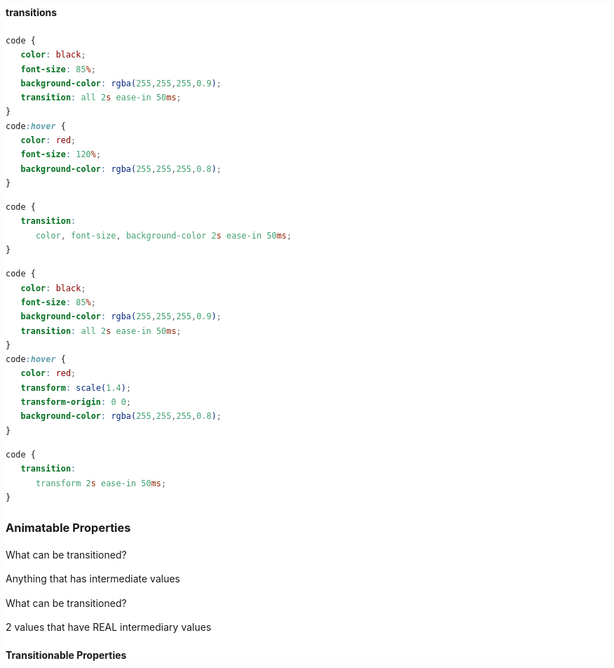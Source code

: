 #### transitions

```css
code {
   color: black;
   font-size: 85%;
   background-color: rgba(255,255,255,0.9);
   transition: all 2s ease-in 50ms;
}
code:hover {
   color: red;
   font-size: 120%;
   background-color: rgba(255,255,255,0.8);
}
```

```css
code {
   transition:
      color, font-size, background-color 2s ease-in 50ms;
}
```

```css
code {
   color: black;
   font-size: 85%;
   background-color: rgba(255,255,255,0.9);
   transition: all 2s ease-in 50ms;
}
code:hover {
   color: red;
   transform: scale(1.4);
   transform-origin: 0 0;
   background-color: rgba(255,255,255,0.8);
}
```

```css
code {
   transition:
      transform 2s ease-in 50ms;
}
```

### Animatable Properties

What can be transitioned?

Anything that has intermediate values

What can be transitioned?

2 values that have REAL intermediary values

#### Transitionable Properties
